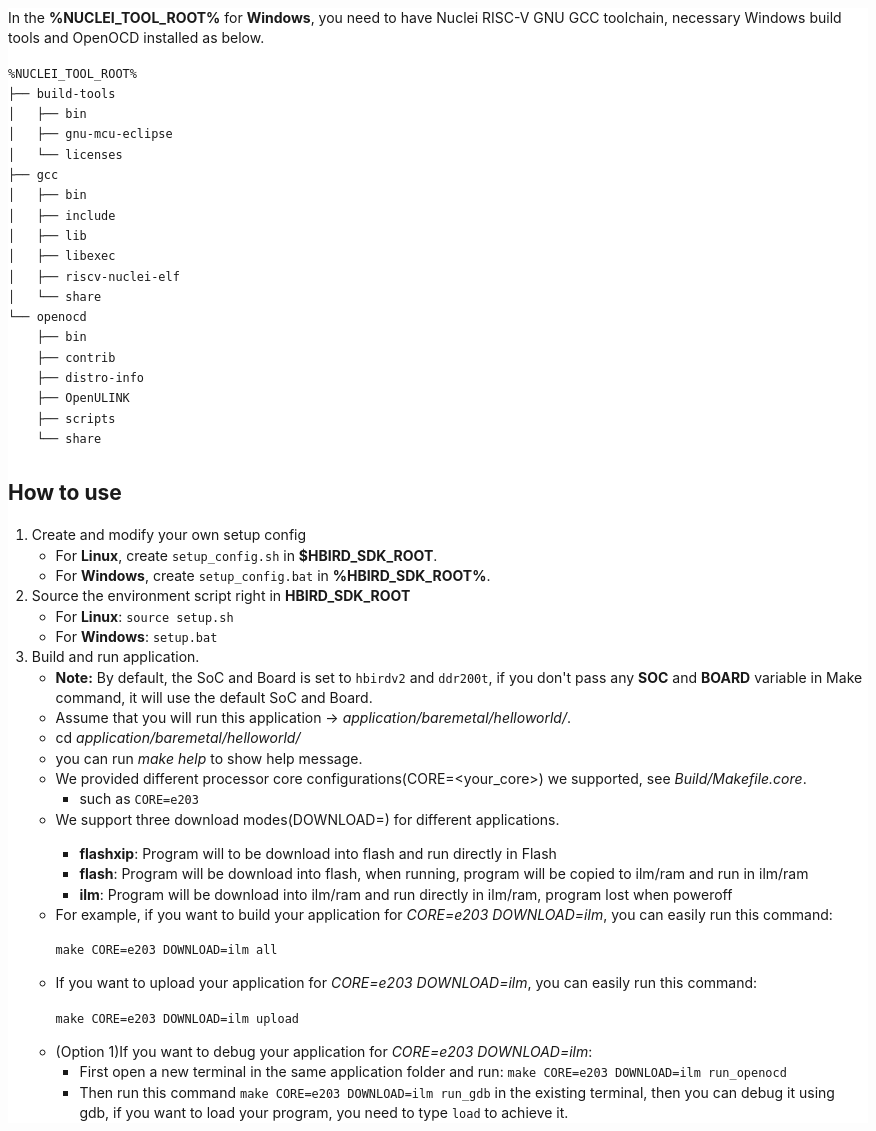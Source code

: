   In the **%NUCLEI_TOOL_ROOT%** for **Windows**, you need to have Nuclei RISC-V GNU GCC toolchain, necessary Windows build tools and OpenOCD installed as below.
  ~~~console
  %NUCLEI_TOOL_ROOT%
  ├── build-tools
  │   ├── bin
  │   ├── gnu-mcu-eclipse
  │   └── licenses
  ├── gcc
  │   ├── bin
  │   ├── include
  │   ├── lib
  │   ├── libexec
  │   ├── riscv-nuclei-elf
  │   └── share
  └── openocd
      ├── bin
      ├── contrib
      ├── distro-info
      ├── OpenULINK
      ├── scripts
      └── share
  ~~~

## How to use
1. Create and modify your own setup config
   * For **Linux**, create `setup_config.sh` in **$HBIRD_SDK_ROOT**.
   * For **Windows**, create `setup_config.bat` in **%HBIRD_SDK_ROOT%**.
2. Source the environment script right in **HBIRD_SDK_ROOT**
   * For **Linux**: `source setup.sh`
   * For **Windows**: `setup.bat`
3. Build and run application.
   * **Note:** By default, the SoC and Board is set to ``hbirdv2`` and ``ddr200t``,
     if you don't pass any **SOC** and **BOARD** variable in Make command,
     it will use the default SoC and Board.
   * Assume that you will run this application -> *application/baremetal/helloworld/*.
   * cd *application/baremetal/helloworld/*
   * you can run *make help* to show help message.
   * We provided different processor core configurations(CORE=<your_core>) we supported, see *Build/Makefile.core*.
     - such as `CORE=e203`
   * We support three download modes(DOWNLOAD=<mode>) for different applications.
     - **flashxip**: Program will to be download into flash and run directly in Flash
     - **flash**: Program will be download into flash, when running, program will be copied to ilm/ram and run in ilm/ram
     - **ilm**: Program will be download into ilm/ram and run directly in ilm/ram, program lost when poweroff
   * For example, if you want to build your application for *CORE=e203 DOWNLOAD=ilm*, you can easily run this command:
     ~~~shell
     make CORE=e203 DOWNLOAD=ilm all
     ~~~
   * If you want to upload your application for *CORE=e203 DOWNLOAD=ilm*, you can easily run this command:
     ~~~shell
     make CORE=e203 DOWNLOAD=ilm upload
     ~~~
   * (Option 1)If you want to debug your application for *CORE=e203 DOWNLOAD=ilm*:
     - First open a new terminal in the same application folder and run: `make CORE=e203 DOWNLOAD=ilm run_openocd`
     - Then run this command `make CORE=e203 DOWNLOAD=ilm run_gdb` in the existing terminal, then you can debug it using gdb,
       if you want to load your program, you need to type `load` to achieve it.